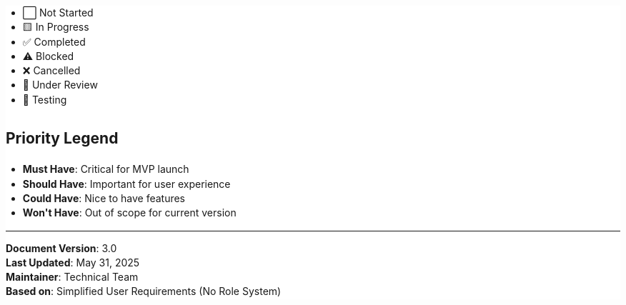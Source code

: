 - ⬜ Not Started
- 🟨 In Progress
- ✅ Completed
- ⚠️ Blocked
- ❌ Cancelled
- 🔄 Under Review
- 🧪 Testing

## Priority Legend

- **Must Have**: Critical for MVP launch
- **Should Have**: Important for user experience
- **Could Have**: Nice to have features
- **Won't Have**: Out of scope for current version

---

**Document Version**: 3.0  
**Last Updated**: May 31, 2025  
**Maintainer**: Technical Team  
**Based on**: Simplified User Requirements (No Role System)
